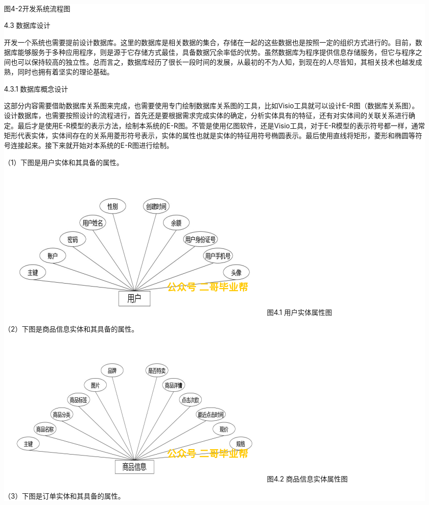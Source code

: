 图4-2开发系统流程图

4.3 数据库设计

开发一个系统也需要提前设计数据库。这里的数据库是相关数据的集合，存储在一起的这些数据也是按照一定的组织方式进行的。目前，数据库能够服务于多种应用程序，则是源于它存储方式最佳，具备数据冗余率低的优势。虽然数据库为程序提供信息存储服务，但它与程序之间也可以保持较高的独立性。总而言之，数据库经历了很长一段时间的发展，从最初的不为人知，到现在的人尽皆知，其相关技术也越发成熟，同时也拥有着坚实的理论基础。

4.3.1 数据库概念设计

这部分内容需要借助数据库关系图来完成，也需要使用专门绘制数据库关系图的工具，比如Visio工具就可以设计E-R图（数据库关系图）。设计数据库，也需要按照设计的流程进行，首先还是要根据需求完成实体的确定，分析实体具有的特征，还有对实体间的关联关系进行确定。最后才是使用E-R模型的表示方法，绘制本系统的E-R图。不管是使用亿图软件，还是Visio工具，对于E-R模型的表示符号都一样，通常矩形代表实体，实体间存在的关系用菱形符号表示，实体的属性也就是实体的特征用符号椭圆表示。最后使用直线将矩形，菱形和椭圆等符号连接起来。接下来就开始对本系统的E-R图进行绘制。

（1）下图是用户实体和其具备的属性。

![C:\Users\Administrator\Desktop\img\shoujishangcheng\用户.jpg](/md/blog.005.jpeg "C:\Users\Administrator\Desktop\img\shoujishangcheng\用户.jpg")
图4.1 用户实体属性图

（2）下图是商品信息实体和其具备的属性。

![C:\Users\Administrator\Desktop\img\shoujishangcheng\商品信息.jpg](/md/blog.006.jpeg "C:\Users\Administrator\Desktop\img\shoujishangcheng\商品信息.jpg")
图4.2 商品信息实体属性图

（3）下图是订单实体和其具备的属性。
